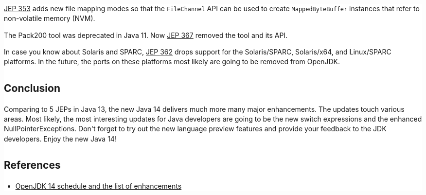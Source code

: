 
[JEP 353](https://openjdk.java.net/jeps/352) adds new file mapping modes so that the `FileChannel` API can be used to create `MappedByteBuffer` instances that refer to non-volatile memory (NVM).





The Pack200 tool was deprecated in Java 11. Now [JEP 367](https://openjdk.java.net/jeps/367) removed the tool and its API.





In case you know about Solaris and SPARC, [JEP 362](https://openjdk.java.net/jeps/362) drops support for the Solaris/SPARC, Solaris/x64, and Linux/SPARC platforms. In the future, the ports on these platforms most likely are going to be removed from OpenJDK.





## Conclusion





Comparing to 5 JEPs in Java 13, the new Java 14 delivers much more many major enhancements. The updates touch various areas. Most likely, the most interesting updates for Java developers are going to be the new switch expressions and the enhanced NullPointerExceptions. Don't forget to try out the new language preview features and provide your feedback to the JDK developers. Enjoy the new Java 14!





## References





- [OpenJDK 14 schedule and the list of enhancements](https://openjdk.java.net/projects/jdk/14/)



